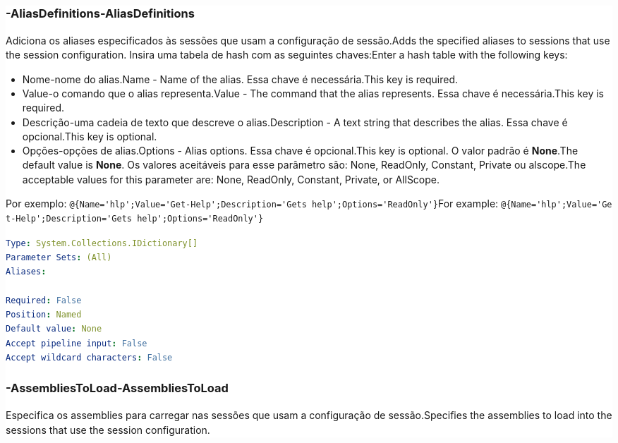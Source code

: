 ### <span data-ttu-id="dbdad-165">-AliasDefinitions</span><span class="sxs-lookup"><span data-stu-id="dbdad-165">-AliasDefinitions</span></span>

<span data-ttu-id="dbdad-166">Adiciona os aliases especificados às sessões que usam a configuração de sessão.</span><span class="sxs-lookup"><span data-stu-id="dbdad-166">Adds the specified aliases to sessions that use the session configuration.</span></span> <span data-ttu-id="dbdad-167">Insira uma tabela de hash com as seguintes chaves:</span><span class="sxs-lookup"><span data-stu-id="dbdad-167">Enter a hash table with the following keys:</span></span>

- <span data-ttu-id="dbdad-168">Nome-nome do alias.</span><span class="sxs-lookup"><span data-stu-id="dbdad-168">Name - Name of the alias.</span></span> <span data-ttu-id="dbdad-169">Essa chave é necessária.</span><span class="sxs-lookup"><span data-stu-id="dbdad-169">This key is required.</span></span>
- <span data-ttu-id="dbdad-170">Value-o comando que o alias representa.</span><span class="sxs-lookup"><span data-stu-id="dbdad-170">Value - The command that the alias represents.</span></span> <span data-ttu-id="dbdad-171">Essa chave é necessária.</span><span class="sxs-lookup"><span data-stu-id="dbdad-171">This key is required.</span></span>
- <span data-ttu-id="dbdad-172">Descrição-uma cadeia de texto que descreve o alias.</span><span class="sxs-lookup"><span data-stu-id="dbdad-172">Description - A text string that describes the alias.</span></span> <span data-ttu-id="dbdad-173">Essa chave é opcional.</span><span class="sxs-lookup"><span data-stu-id="dbdad-173">This key is optional.</span></span>
- <span data-ttu-id="dbdad-174">Opções-opções de alias.</span><span class="sxs-lookup"><span data-stu-id="dbdad-174">Options - Alias options.</span></span> <span data-ttu-id="dbdad-175">Essa chave é opcional.</span><span class="sxs-lookup"><span data-stu-id="dbdad-175">This key is optional.</span></span> <span data-ttu-id="dbdad-176">O valor padrão é **None**.</span><span class="sxs-lookup"><span data-stu-id="dbdad-176">The default value is **None**.</span></span> <span data-ttu-id="dbdad-177">Os valores aceitáveis para esse parâmetro são: None, ReadOnly, Constant, Private ou alscope.</span><span class="sxs-lookup"><span data-stu-id="dbdad-177">The acceptable values for this parameter are: None, ReadOnly, Constant, Private, or AllScope.</span></span>

<span data-ttu-id="dbdad-178">Por exemplo: `@{Name='hlp';Value='Get-Help';Description='Gets help';Options='ReadOnly'}`</span><span class="sxs-lookup"><span data-stu-id="dbdad-178">For example: `@{Name='hlp';Value='Get-Help';Description='Gets help';Options='ReadOnly'}`</span></span>

```yaml
Type: System.Collections.IDictionary[]
Parameter Sets: (All)
Aliases:

Required: False
Position: Named
Default value: None
Accept pipeline input: False
Accept wildcard characters: False
```

### <span data-ttu-id="dbdad-179">-AssembliesToLoad</span><span class="sxs-lookup"><span data-stu-id="dbdad-179">-AssembliesToLoad</span></span>

<span data-ttu-id="dbdad-180">Especifica os assemblies para carregar nas sessões que usam a configuração de sessão.</span><span class="sxs-lookup"><span data-stu-id="dbdad-180">Specifies the assemblies to load into the sessions that use the session configuration.</span></span>
